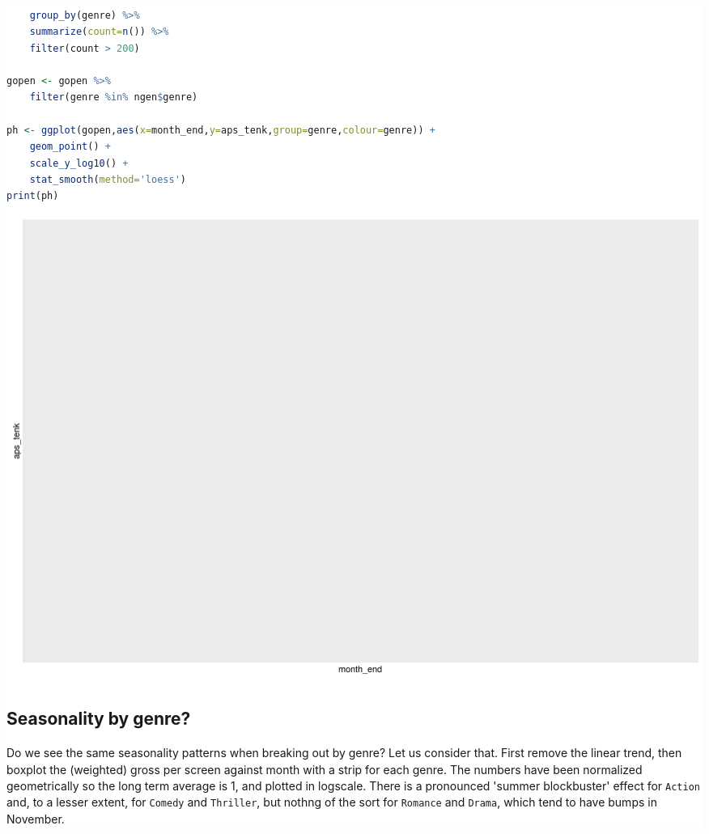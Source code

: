 ```r
	group_by(genre) %>% 
	summarize(count=n()) %>%
	filter(count > 200)

gopen <- gopen %>% 
	filter(genre %in% ngen$genre)

ph <- ggplot(gopen,aes(x=month_end,y=aps_tenk,group=genre,colour=genre)) +
	geom_point() +
	scale_y_log10() + 
	stat_smooth(method='loess')
print(ph)
```

![plot of chunk bygenre](figure/seasonality_bygenre-1.png)

## Seasonality by genre?

Do we see the same seasonality patterns when breaking out by genre? Let us consider that.
First remove the linear trend, then boxplot the (weighted) gross per screen
against month with a strip for each genre. The numbers have been normalized geometrically
so the long term average is 1, and plotted in logscale.
There is a pronounced 'summer blockbuster' effect for `Action` and, to a lesser extent, for
`Comedy` and `Thriller`, but nothng of the sort for `Romance` and `Drama`, which tend to
have bumps in November.
